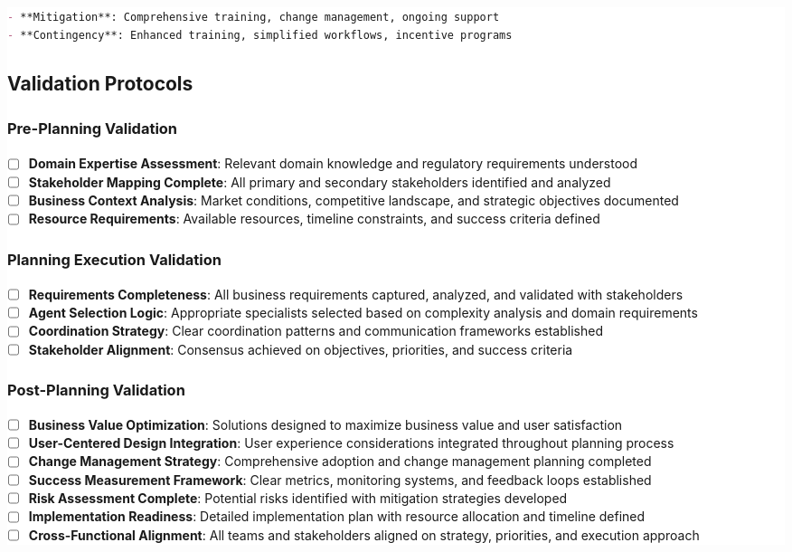 ```markdown
- **Mitigation**: Comprehensive training, change management, ongoing support
- **Contingency**: Enhanced training, simplified workflows, incentive programs
```

## Validation Protocols

### Pre-Planning Validation
- [ ] **Domain Expertise Assessment**: Relevant domain knowledge and regulatory requirements understood
- [ ] **Stakeholder Mapping Complete**: All primary and secondary stakeholders identified and analyzed
- [ ] **Business Context Analysis**: Market conditions, competitive landscape, and strategic objectives documented
- [ ] **Resource Requirements**: Available resources, timeline constraints, and success criteria defined

### Planning Execution Validation
- [ ] **Requirements Completeness**: All business requirements captured, analyzed, and validated with stakeholders
- [ ] **Agent Selection Logic**: Appropriate specialists selected based on complexity analysis and domain requirements
- [ ] **Coordination Strategy**: Clear coordination patterns and communication frameworks established
- [ ] **Stakeholder Alignment**: Consensus achieved on objectives, priorities, and success criteria

### Post-Planning Validation
- [ ] **Business Value Optimization**: Solutions designed to maximize business value and user satisfaction
- [ ] **User-Centered Design Integration**: User experience considerations integrated throughout planning process
- [ ] **Change Management Strategy**: Comprehensive adoption and change management planning completed
- [ ] **Success Measurement Framework**: Clear metrics, monitoring systems, and feedback loops established
- [ ] **Risk Assessment Complete**: Potential risks identified with mitigation strategies developed
- [ ] **Implementation Readiness**: Detailed implementation plan with resource allocation and timeline defined
- [ ] **Cross-Functional Alignment**: All teams and stakeholders aligned on strategy, priorities, and execution approach

